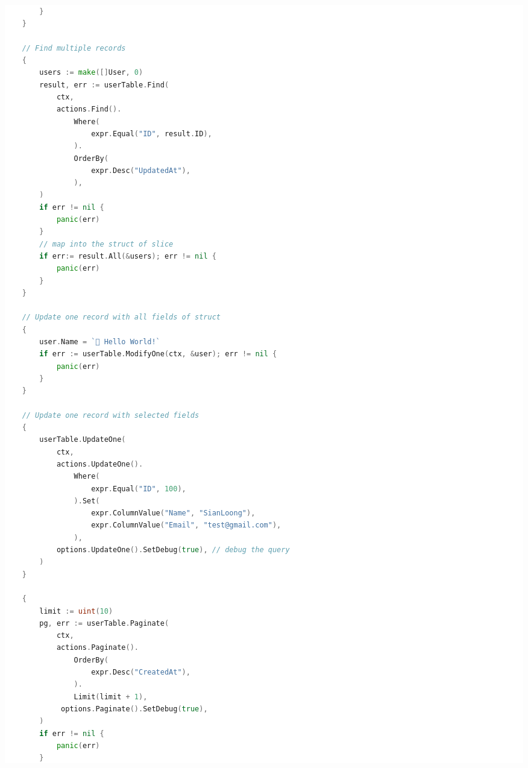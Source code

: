 ```go
        }
    }

    // Find multiple records
    {
        users := make([]User, 0)
        result, err := userTable.Find(
            ctx,
            actions.Find().
                Where(
                    expr.Equal("ID", result.ID),
                ).
                OrderBy(
                    expr.Desc("UpdatedAt"),
                ),
        )
        if err != nil {
            panic(err)
        }
        // map into the struct of slice
        if err:= result.All(&users); err != nil {
            panic(err)
        }
    }

    // Update one record with all fields of struct
    {
        user.Name = `🤖 Hello World!`
        if err := userTable.ModifyOne(ctx, &user); err != nil {
            panic(err)
        }
    }

    // Update one record with selected fields
    {
        userTable.UpdateOne(
            ctx,
            actions.UpdateOne().
                Where(
                    expr.Equal("ID", 100),
                ).Set(
                    expr.ColumnValue("Name", "SianLoong"),
                    expr.ColumnValue("Email", "test@gmail.com"),
                ),
            options.UpdateOne().SetDebug(true), // debug the query
        )
    }

    {
        limit := uint(10)
        pg, err := userTable.Paginate(
            ctx,
            actions.Paginate().
                OrderBy(
                    expr.Desc("CreatedAt"),
                ).
                Limit(limit + 1),
             options.Paginate().SetDebug(true),
        )
        if err != nil {
            panic(err)
        }

```